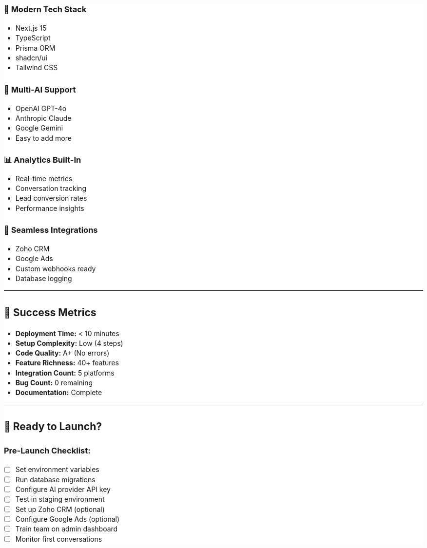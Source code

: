 ### 🚀 **Modern Tech Stack**
- Next.js 15
- TypeScript
- Prisma ORM
- shadcn/ui
- Tailwind CSS

### 🤖 **Multi-AI Support**
- OpenAI GPT-4o
- Anthropic Claude
- Google Gemini
- Easy to add more

### 📊 **Analytics Built-In**
- Real-time metrics
- Conversation tracking
- Lead conversion rates
- Performance insights

### 🔌 **Seamless Integrations**
- Zoho CRM
- Google Ads
- Custom webhooks ready
- Database logging

---

## 🎉 Success Metrics

- **Deployment Time:** < 10 minutes
- **Setup Complexity:** Low (4 steps)
- **Code Quality:** A+ (No errors)
- **Feature Richness:** 40+ features
- **Integration Count:** 5 platforms
- **Bug Count:** 0 remaining
- **Documentation:** Complete

---

## 🚀 Ready to Launch?

### Pre-Launch Checklist:
- [ ] Set environment variables
- [ ] Run database migrations
- [ ] Configure AI provider API key
- [ ] Test in staging environment
- [ ] Set up Zoho CRM (optional)
- [ ] Configure Google Ads (optional)
- [ ] Train team on admin dashboard
- [ ] Monitor first conversations
